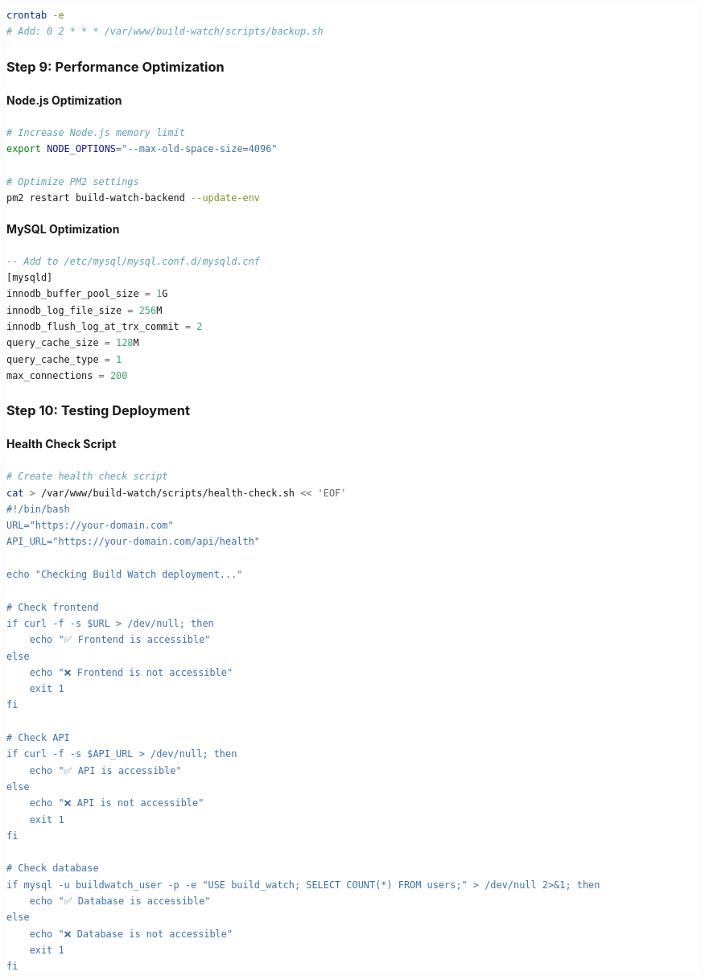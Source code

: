 ```bash
crontab -e
# Add: 0 2 * * * /var/www/build-watch/scripts/backup.sh
```

### Step 9: Performance Optimization

#### Node.js Optimization
```bash
# Increase Node.js memory limit
export NODE_OPTIONS="--max-old-space-size=4096"

# Optimize PM2 settings
pm2 restart build-watch-backend --update-env
```

#### MySQL Optimization
```sql
-- Add to /etc/mysql/mysql.conf.d/mysqld.cnf
[mysqld]
innodb_buffer_pool_size = 1G
innodb_log_file_size = 256M
innodb_flush_log_at_trx_commit = 2
query_cache_size = 128M
query_cache_type = 1
max_connections = 200
```

### Step 10: Testing Deployment

#### Health Check Script
```bash
# Create health check script
cat > /var/www/build-watch/scripts/health-check.sh << 'EOF'
#!/bin/bash
URL="https://your-domain.com"
API_URL="https://your-domain.com/api/health"

echo "Checking Build Watch deployment..."

# Check frontend
if curl -f -s $URL > /dev/null; then
    echo "✅ Frontend is accessible"
else
    echo "❌ Frontend is not accessible"
    exit 1
fi

# Check API
if curl -f -s $API_URL > /dev/null; then
    echo "✅ API is accessible"
else
    echo "❌ API is not accessible"
    exit 1
fi

# Check database
if mysql -u buildwatch_user -p -e "USE build_watch; SELECT COUNT(*) FROM users;" > /dev/null 2>&1; then
    echo "✅ Database is accessible"
else
    echo "❌ Database is not accessible"
    exit 1
fi

```